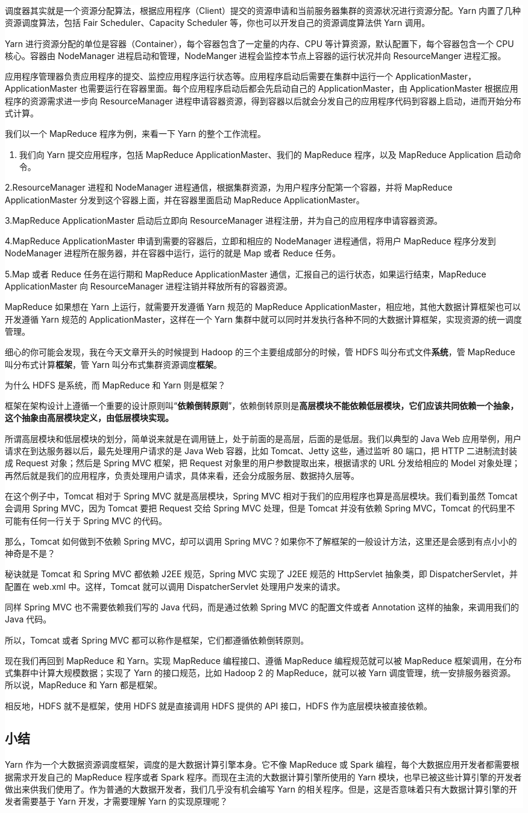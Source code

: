 调度器其实就是一个资源分配算法，根据应用程序（Client）提交的资源申请和当前服务器集群的资源状况进行资源分配。Yarn 内置了几种资源调度算法，包括 Fair Scheduler、Capacity Scheduler 等，你也可以开发自己的资源调度算法供 Yarn 调用。

Yarn 进行资源分配的单位是容器（Container），每个容器包含了一定量的内存、CPU 等计算资源，默认配置下，每个容器包含一个 CPU 核心。容器由 NodeManager 进程启动和管理，NodeManger 进程会监控本节点上容器的运行状况并向 ResourceManger 进程汇报。

应用程序管理器负责应用程序的提交、监控应用程序运行状态等。应用程序启动后需要在集群中运行一个 ApplicationMaster，ApplicationMaster 也需要运行在容器里面。每个应用程序启动后都会先启动自己的 ApplicationMaster，由 ApplicationMaster 根据应用程序的资源需求进一步向 ResourceManager 进程申请容器资源，得到容器以后就会分发自己的应用程序代码到容器上启动，进而开始分布式计算。

我们以一个 MapReduce 程序为例，来看一下 Yarn 的整个工作流程。

1. 我们向 Yarn 提交应用程序，包括 MapReduce ApplicationMaster、我们的 MapReduce 程序，以及 MapReduce Application 启动命令。

2.ResourceManager 进程和 NodeManager 进程通信，根据集群资源，为用户程序分配第一个容器，并将 MapReduce ApplicationMaster 分发到这个容器上面，并在容器里面启动 MapReduce ApplicationMaster。

3.MapReduce ApplicationMaster 启动后立即向 ResourceManager 进程注册，并为自己的应用程序申请容器资源。

4.MapReduce ApplicationMaster 申请到需要的容器后，立即和相应的 NodeManager 进程通信，将用户 MapReduce 程序分发到 NodeManager 进程所在服务器，并在容器中运行，运行的就是 Map 或者 Reduce 任务。

5.Map 或者 Reduce 任务在运行期和 MapReduce ApplicationMaster 通信，汇报自己的运行状态，如果运行结束，MapReduce ApplicationMaster 向 ResourceManager 进程注销并释放所有的容器资源。

MapReduce 如果想在 Yarn 上运行，就需要开发遵循 Yarn 规范的 MapReduce ApplicationMaster，相应地，其他大数据计算框架也可以开发遵循 Yarn 规范的 ApplicationMaster，这样在一个 Yarn 集群中就可以同时并发执行各种不同的大数据计算框架，实现资源的统一调度管理。

细心的你可能会发现，我在今天文章开头的时候提到 Hadoop 的三个主要组成部分的时候，管 HDFS 叫分布式文件**系统**，管 MapReduce 叫分布式计算**框架**，管 Yarn 叫分布式集群资源调度**框架**。

为什么 HDFS 是系统，而 MapReduce 和 Yarn 则是框架？

框架在架构设计上遵循一个重要的设计原则叫“**依赖倒转原则**”，依赖倒转原则是**高层模块不能依赖低层模块，它们应该共同依赖一个抽象，这个抽象由高层模块定义，由低层模块实现。**

所谓高层模块和低层模块的划分，简单说来就是在调用链上，处于前面的是高层，后面的是低层。我们以典型的 Java Web 应用举例，用户请求在到达服务器以后，最先处理用户请求的是 Java Web 容器，比如 Tomcat、Jetty 这些，通过监听 80 端口，把 HTTP 二进制流封装成 Request 对象；然后是 Spring MVC 框架，把 Request 对象里的用户参数提取出来，根据请求的 URL 分发给相应的 Model 对象处理；再然后就是我们的应用程序，负责处理用户请求，具体来看，还会分成服务层、数据持久层等。

在这个例子中，Tomcat 相对于 Spring MVC 就是高层模块，Spring MVC 相对于我们的应用程序也算是高层模块。我们看到虽然 Tomcat 会调用 Spring MVC，因为 Tomcat 要把 Request 交给 Spring MVC 处理，但是 Tomcat 并没有依赖 Spring MVC，Tomcat 的代码里不可能有任何一行关于 Spring MVC 的代码。

那么，Tomcat 如何做到不依赖 Spring MVC，却可以调用 Spring MVC？如果你不了解框架的一般设计方法，这里还是会感到有点小小的神奇是不是？

秘诀就是 Tomcat 和 Spring MVC 都依赖 J2EE 规范，Spring MVC 实现了 J2EE 规范的 HttpServlet 抽象类，即 DispatcherServlet，并配置在 web.xml 中。这样，Tomcat 就可以调用 DispatcherServlet 处理用户发来的请求。

同样 Spring MVC 也不需要依赖我们写的 Java 代码，而是通过依赖 Spring MVC 的配置文件或者 Annotation 这样的抽象，来调用我们的 Java 代码。

所以，Tomcat 或者 Spring MVC 都可以称作是框架，它们都遵循依赖倒转原则。

现在我们再回到 MapReduce 和 Yarn。实现 MapReduce 编程接口、遵循 MapReduce 编程规范就可以被 MapReduce 框架调用，在分布式集群中计算大规模数据；实现了 Yarn 的接口规范，比如 Hadoop 2 的 MapReduce，就可以被 Yarn 调度管理，统一安排服务器资源。所以说，MapReduce 和 Yarn 都是框架。

相反地，HDFS 就不是框架，使用 HDFS 就是直接调用 HDFS 提供的 API 接口，HDFS 作为底层模块被直接依赖。

## 小结

Yarn 作为一个大数据资源调度框架，调度的是大数据计算引擎本身。它不像 MapReduce 或 Spark 编程，每个大数据应用开发者都需要根据需求开发自己的 MapReduce 程序或者 Spark 程序。而现在主流的大数据计算引擎所使用的 Yarn 模块，也早已被这些计算引擎的开发者做出来供我们使用了。作为普通的大数据开发者，我们几乎没有机会编写 Yarn 的相关程序。但是，这是否意味着只有大数据计算引擎的开发者需要基于 Yarn 开发，才需要理解 Yarn 的实现原理呢？
